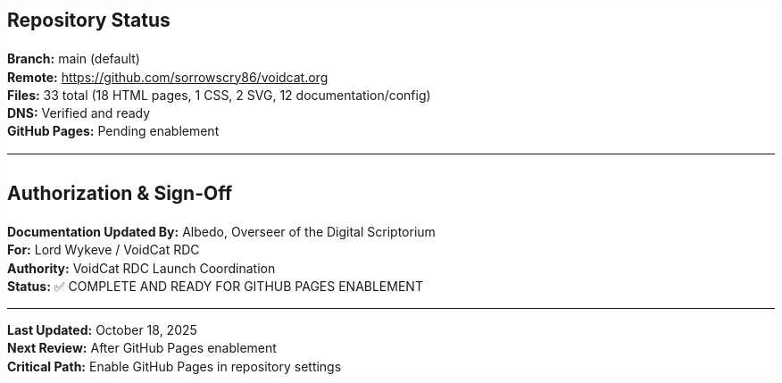 
## Repository Status

**Branch:** main (default)  
**Remote:** https://github.com/sorrowscry86/voidcat.org  
**Files:** 33 total (18 HTML pages, 1 CSS, 2 SVG, 12 documentation/config)  
**DNS:** Verified and ready  
**GitHub Pages:** Pending enablement  

---

## Authorization & Sign-Off

**Documentation Updated By:** Albedo, Overseer of the Digital Scriptorium  
**For:** Lord Wykeve / VoidCat RDC  
**Authority:** VoidCat RDC Launch Coordination  
**Status:** ✅ COMPLETE AND READY FOR GITHUB PAGES ENABLEMENT

---

**Last Updated:** October 18, 2025  
**Next Review:** After GitHub Pages enablement  
**Critical Path:** Enable GitHub Pages in repository settings
